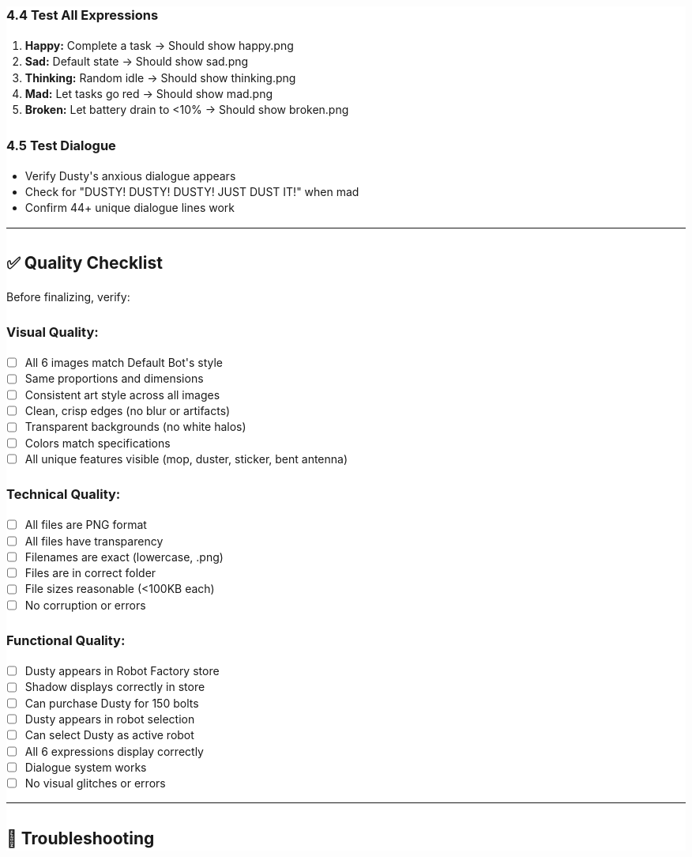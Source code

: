### 4.4 Test All Expressions
1. **Happy:** Complete a task → Should show happy.png
2. **Sad:** Default state → Should show sad.png
3. **Thinking:** Random idle → Should show thinking.png
4. **Mad:** Let tasks go red → Should show mad.png
5. **Broken:** Let battery drain to <10% → Should show broken.png

### 4.5 Test Dialogue
- Verify Dusty's anxious dialogue appears
- Check for "DUSTY! DUSTY! DUSTY! JUST DUST IT!" when mad
- Confirm 44+ unique dialogue lines work

---

## ✅ Quality Checklist

Before finalizing, verify:

### Visual Quality:
- [ ] All 6 images match Default Bot's style
- [ ] Same proportions and dimensions
- [ ] Consistent art style across all images
- [ ] Clean, crisp edges (no blur or artifacts)
- [ ] Transparent backgrounds (no white halos)
- [ ] Colors match specifications
- [ ] All unique features visible (mop, duster, sticker, bent antenna)

### Technical Quality:
- [ ] All files are PNG format
- [ ] All files have transparency
- [ ] Filenames are exact (lowercase, .png)
- [ ] Files are in correct folder
- [ ] File sizes reasonable (<100KB each)
- [ ] No corruption or errors

### Functional Quality:
- [ ] Dusty appears in Robot Factory store
- [ ] Shadow displays correctly in store
- [ ] Can purchase Dusty for 150 bolts
- [ ] Dusty appears in robot selection
- [ ] Can select Dusty as active robot
- [ ] All 6 expressions display correctly
- [ ] Dialogue system works
- [ ] No visual glitches or errors

---

## 🐛 Troubleshooting

